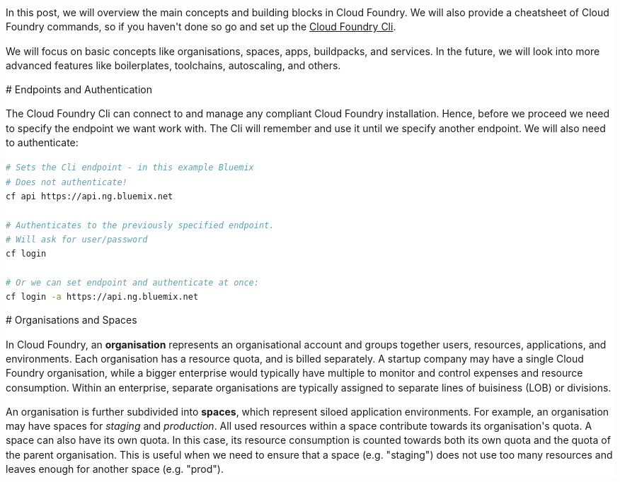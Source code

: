 In this post, we will overview the main concepts and building blocks in 
Cloud Foundry. We will also provide a cheatsheet of Cloud Foundry commands,
so if you haven't done so go and set up the 
[Cloud Foundry Cli](https://docs.cloudfoundry.org/cf-cli/). 

We will focus on basic concepts like 
organisations, spaces, apps, buildpacks, and services.
In the future, we will look into more advanced features like
boilerplates, toolchains, autoscaling, and others.

<div id='endpoint-auth'/>
# Endpoints and Authentication

The Cloud Foundry Cli can connect to and manage any compliant
Cloud Foundry installation. Hence, before we proceed we need 
to specify the endpoint we want work with. The Cli will remember 
and use it until we specify another endpoint. We will also need
to authenticate:

```bash
# Sets the Cli endpoint - in this example Bluemix
# Does not authenticate!
cf api https://api.ng.bluemix.net

# Authenticates to the previously specified endpoint.
# Will ask for user/password
cf login

# Or we can set endpoint and authenticate at once:
cf login -a https://api.ng.bluemix.net
```

<div id='workspacing'/>
# Organisations and Spaces

In Cloud Foundry, an **organisation** represents an organisational account
and groups together users, resources, applications, and environments.
Each organisation has a resource quota, and is billed separately. 
A startup company may have a single Cloud Foundry organisation, while
a bigger enterprise would typically have multiple to 
monitor and control expenses and resource consumption. Within
an enterprise, separate organisations are typically assigned to 
separate lines of buisiness (LOB) or divisions. 

An organisation is further subdivided into **spaces**, which represent
siloed application environments. For example, an organisation may have
spaces for *staging* and *production*. All used resources within a space 
contribute towards its organisation's quota. A space can also have
its own quota. In this case, its resource consumption is counted towards
both its own quota and the quota of the parent organisation. This is 
useful when we need to ensure that a space (e.g. "staging") does 
not use too many resources and leaves enough for another space (e.g. "prod").
